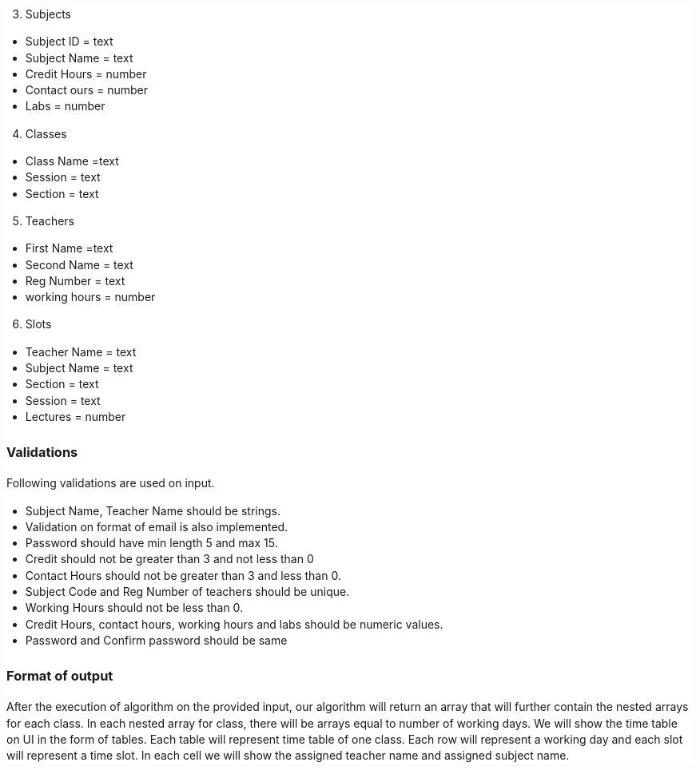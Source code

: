 3. Subjects

- Subject ID = text
- Subject Name = text
- Credit Hours = number
- Contact ours = number
- Labs = number

4. Classes

- Class Name =text
- Session = text
- Section = text

5. Teachers

- First Name =text
- Second Name = text
- Reg Number = text
- working hours = number

6. Slots

- Teacher Name = text
- Subject Name = text
- Section = text
- Session = text
- Lectures = number

### <b>Validations</b>

Following validations are used on input.

- Subject Name, Teacher Name should be strings.
- Validation on format of email is also implemented.
- Password should have min length 5 and max 15.
- Credit should not be greater than 3 and not less than 0
- Contact Hours should not be greater than 3 and less than 0.
- Subject Code and Reg Number of teachers should be unique.
- Working Hours should not be less than 0.
- Credit Hours, contact hours, working hours and labs should be
  numeric values.
- Password and Confirm password should be same

### <b>Format of output</b>

After the execution of algorithm on the provided input, our algorithm
will return an array that will further contain the nested arrays for each
class. In each nested array for class, there will be arrays equal to
number of working days. We will show the time table on UI in the
form of tables. Each table will represent time table of one class. Each
row will represent a working day and each slot will represent a time
slot. In each cell we will show the assigned teacher name and assigned
subject name.
